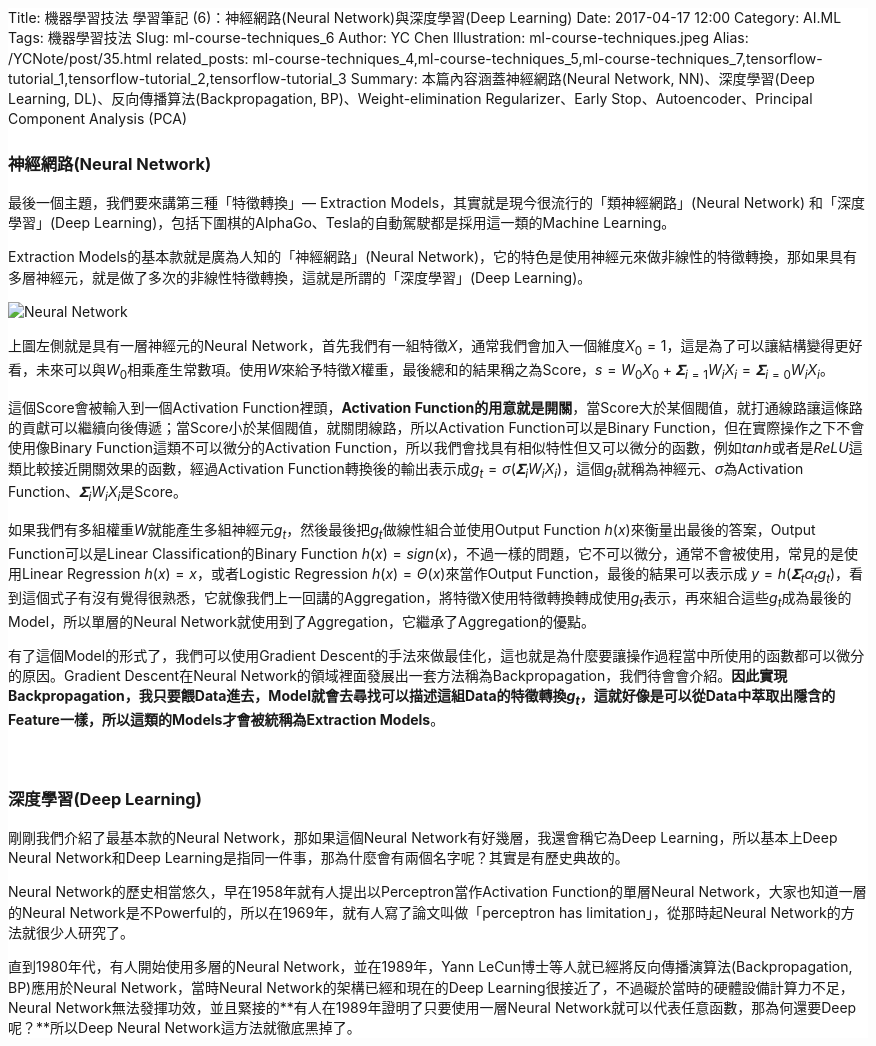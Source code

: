 Title: 機器學習技法 學習筆記 (6)：神經網路(Neural Network)與深度學習(Deep Learning)
Date: 2017-04-17 12:00
Category: AI.ML
Tags: 機器學習技法
Slug: ml-course-techniques_6
Author: YC Chen
Illustration: ml-course-techniques.jpeg
Alias: /YCNote/post/35.html
related_posts: ml-course-techniques_4,ml-course-techniques_5,ml-course-techniques_7,tensorflow-tutorial_1,tensorflow-tutorial_2,tensorflow-tutorial_3
Summary: 本篇內容涵蓋神經網路(Neural Network, NN)、深度學習(Deep Learning, DL)、反向傳播算法(Backpropagation, BP)、Weight-elimination Regularizer、Early Stop、Autoencoder、Principal Component Analysis (PCA)

### 神經網路(Neural Network)

最後一個主題，我們要來講第三種「特徵轉換」— Extraction Models，其實就是現今很流行的「類神經網路」(Neural Network) 和「深度學習」(Deep Learning)，包括下圍棋的AlphaGo、Tesla的自動駕駛都是採用這一類的Machine Learning。

Extraction Models的基本款就是廣為人知的「神經網路」(Neural Network)，它的特色是使用神經元來做非線性的特徵轉換，那如果具有多層神經元，就是做了多次的非線性特徵轉換，這就是所謂的「深度學習」(Deep Learning)。

![Neural Network](http://www.ycc.idv.tw/media/MachineLearningTechniques/MachineLearningTechniques.016.jpeg)

上圖左側就是具有一層神經元的Neural Network，首先我們有一組特徵$X$，通常我們會加入一個維度$X_{0}=1$，這是為了可以讓結構變得更好看，未來可以與$W_{0}$相乘產生常數項。使用$W$來給予特徵$X$權重，最後總和的結果稱之為Score，$s = W_{0}X_{0}+𝚺_{i=1}W_{i}X_{i} = 𝚺_{i=0}W_{i}X_{i}$。

這個Score會被輸入到一個Activation Function裡頭，**Activation Function的用意就是開關**，當Score大於某個閥值，就打通線路讓這條路的貢獻可以繼續向後傳遞；當Score小於某個閥值，就關閉線路，所以Activation Function可以是Binary Function，但在實際操作之下不會使用像Binary Function這類不可以微分的Activation Function，所以我們會找具有相似特性但又可以微分的函數，例如$tanh$或者是$ReLU$這類比較接近開關效果的函數，經過Activation Function轉換後的輸出表示成$g_{t} = σ(𝚺_{i}W_{i}X_{i})$，這個$g_{t}$就稱為神經元、$σ$為Activation Function、$𝚺_{i} W_{i}X_{i}$是Score。

如果我們有多組權重$W$就能產生多組神經元$g_{t}$，然後最後把$g_{t}$做線性組合並使用Output Function $h(x)$來衡量出最後的答案，Output Function可以是Linear Classification的Binary Function $h(x)=sign(x)$，不過一樣的問題，它不可以微分，通常不會被使用，常見的是使用Linear Regression $h(x)=x$，或者Logistic Regression $h(x)=Θ(x)$來當作Output Function，最後的結果可以表示成 $y=h(𝚺_{t}α_{t}g_{t})$，看到這個式子有沒有覺得很熟悉，它就像我們上一回講的Aggregation，將特徵X使用特徵轉換轉成使用$g_{t}$表示，再來組合這些$g_{t}$成為最後的Model，所以單層的Neural Network就使用到了Aggregation，它繼承了Aggregation的優點。

有了這個Model的形式了，我們可以使用Gradient Descent的手法來做最佳化，這也就是為什麼要讓操作過程當中所使用的函數都可以微分的原因。Gradient Descent在Neural Network的領域裡面發展出一套方法稱為Backpropagation，我們待會會介紹。**因此實現Backpropagation，我只要餵Data進去，Model就會去尋找可以描述這組Data的特徵轉換$g_{t}$，這就好像是可以從Data中萃取出隱含的Feature一樣，所以這類的Models才會被統稱為Extraction Models**。

<br/>

### 深度學習(Deep Learning)

剛剛我們介紹了最基本款的Neural Network，那如果這個Neural Network有好幾層，我還會稱它為Deep Learning，所以基本上Deep Neural Network和Deep Learning是指同一件事，那為什麼會有兩個名字呢？其實是有歷史典故的。

Neural Network的歷史相當悠久，早在1958年就有人提出以Perceptron當作Activation Function的單層Neural Network，大家也知道一層的Neural Network是不Powerful的，所以在1969年，就有人寫了論文叫做「perceptron has limitation」，從那時起Neural Network的方法就很少人研究了。

直到1980年代，有人開始使用多層的Neural Network，並在1989年，Yann LeCun博士等人就已經將反向傳播演算法(Backpropagation, BP)應用於Neural Network，當時Neural Network的架構已經和現在的Deep Learning很接近了，不過礙於當時的硬體設備計算力不足，Neural Network無法發揮功效，並且緊接的**有人在1989年證明了只要使用一層Neural Network就可以代表任意函數，那為何還要Deep呢？**所以Deep Neural Network這方法就徹底黑掉了。
